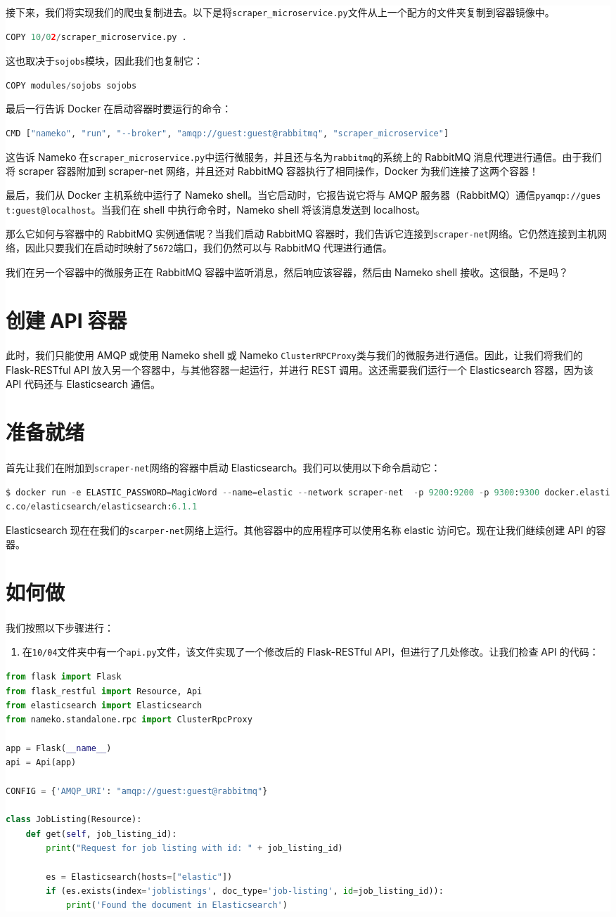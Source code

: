 接下来，我们将实现我们的爬虫复制进去。以下是将`scraper_microservice.py`文件从上一个配方的文件夹复制到容器镜像中。

```py
COPY 10/02/scraper_microservice.py .
```

这也取决于`sojobs`模块，因此我们也复制它：

```py
COPY modules/sojobs sojobs
```

最后一行告诉 Docker 在启动容器时要运行的命令：

```py
CMD ["nameko", "run", "--broker", "amqp://guest:guest@rabbitmq", "scraper_microservice"]
```

这告诉 Nameko 在`scraper_microservice.py`中运行微服务，并且还与名为`rabbitmq`的系统上的 RabbitMQ 消息代理进行通信。由于我们将 scraper 容器附加到 scraper-net 网络，并且还对 RabbitMQ 容器执行了相同操作，Docker 为我们连接了这两个容器！

最后，我们从 Docker 主机系统中运行了 Nameko shell。当它启动时，它报告说它将与 AMQP 服务器（RabbitMQ）通信`pyamqp://guest:guest@localhost`。当我们在 shell 中执行命令时，Nameko shell 将该消息发送到 localhost。

那么它如何与容器中的 RabbitMQ 实例通信呢？当我们启动 RabbitMQ 容器时，我们告诉它连接到`scraper-net`网络。它仍然连接到主机网络，因此只要我们在启动时映射了`5672`端口，我们仍然可以与 RabbitMQ 代理进行通信。

我们在另一个容器中的微服务正在 RabbitMQ 容器中监听消息，然后响应该容器，然后由 Nameko shell 接收。这很酷，不是吗？

# 创建 API 容器

此时，我们只能使用 AMQP 或使用 Nameko shell 或 Nameko `ClusterRPCProxy`类与我们的微服务进行通信。因此，让我们将我们的 Flask-RESTful API 放入另一个容器中，与其他容器一起运行，并进行 REST 调用。这还需要我们运行一个 Elasticsearch 容器，因为该 API 代码还与 Elasticsearch 通信。

# 准备就绪

首先让我们在附加到`scraper-net`网络的容器中启动 Elasticsearch。我们可以使用以下命令启动它：

```py
$ docker run -e ELASTIC_PASSWORD=MagicWord --name=elastic --network scraper-net  -p 9200:9200 -p 9300:9300 docker.elastic.co/elasticsearch/elasticsearch:6.1.1
```

Elasticsearch 现在在我们的`scarper-net`网络上运行。其他容器中的应用程序可以使用名称 elastic 访问它。现在让我们继续创建 API 的容器。

# 如何做

我们按照以下步骤进行：

1.  在`10/04`文件夹中有一个`api.py`文件，该文件实现了一个修改后的 Flask-RESTful API，但进行了几处修改。让我们检查 API 的代码：

```py
from flask import Flask
from flask_restful import Resource, Api
from elasticsearch import Elasticsearch
from nameko.standalone.rpc import ClusterRpcProxy

app = Flask(__name__)
api = Api(app)

CONFIG = {'AMQP_URI': "amqp://guest:guest@rabbitmq"}

class JobListing(Resource):
    def get(self, job_listing_id):
        print("Request for job listing with id: " + job_listing_id)

        es = Elasticsearch(hosts=["elastic"])
        if (es.exists(index='joblistings', doc_type='job-listing', id=job_listing_id)):
            print('Found the document in Elasticsearch')
```